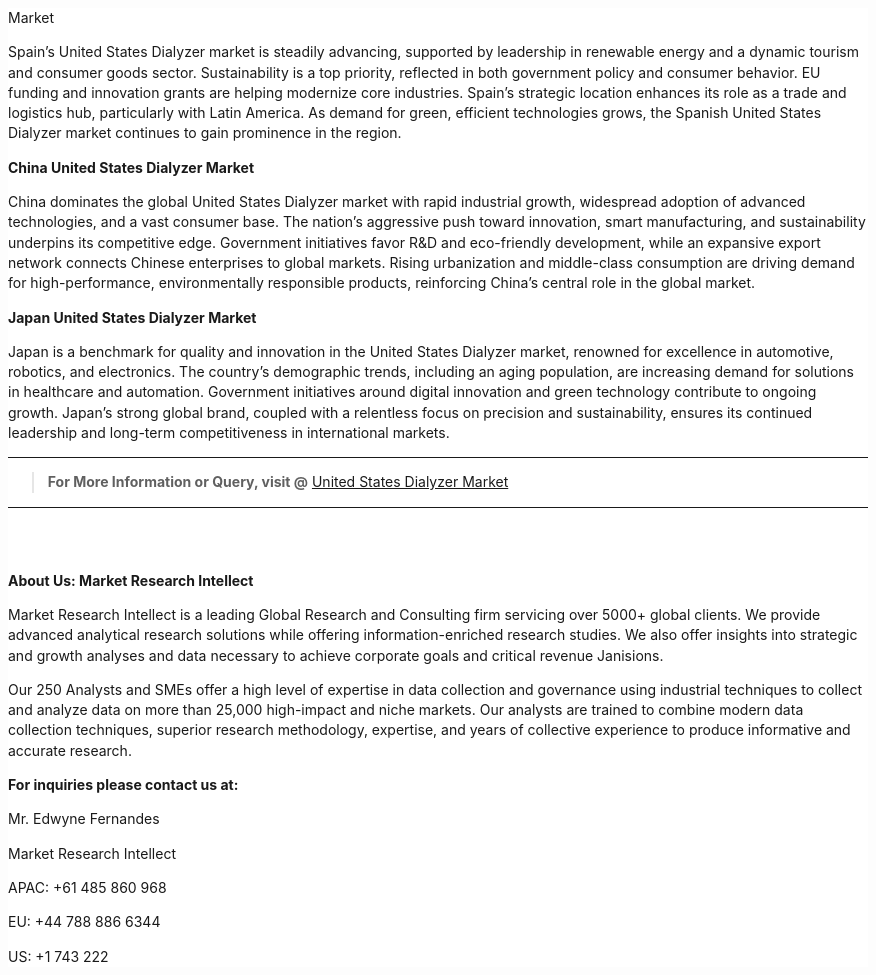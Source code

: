 Market</strong></p><p class="" data-start="4424" data-end="4975">Spain&rsquo;s United States Dialyzer market is steadily advancing, supported by leadership in renewable energy and a dynamic tourism and consumer goods sector. Sustainability is a top priority, reflected in both government policy and consumer behavior. EU funding and innovation grants are helping modernize core industries. Spain&rsquo;s strategic location enhances its role as a trade and logistics hub, particularly with Latin America. As demand for green, efficient technologies grows, the Spanish United States Dialyzer market continues to gain prominence in the region.</p><p class="" data-start="4977" data-end="5589"><strong data-start="4977" data-end="4998">China United States Dialyzer Market</strong></p><p class="" data-start="4977" data-end="5589">China dominates the global United States Dialyzer market with rapid industrial growth, widespread adoption of advanced technologies, and a vast consumer base. The nation&rsquo;s aggressive push toward innovation, smart manufacturing, and sustainability underpins its competitive edge. Government initiatives favor R&amp;D and eco-friendly development, while an expansive export network connects Chinese enterprises to global markets. Rising urbanization and middle-class consumption are driving demand for high-performance, environmentally responsible products, reinforcing China&rsquo;s central role in the global market.</p><p class="" data-start="5591" data-end="6162"><strong data-start="5591" data-end="5612">Japan United States Dialyzer Market</strong></p><p class="" data-start="5591" data-end="6162">Japan is a benchmark for quality and innovation in the United States Dialyzer market, renowned for excellence in automotive, robotics, and electronics. The country&rsquo;s demographic trends, including an aging population, are increasing demand for solutions in healthcare and automation. Government initiatives around digital innovation and green technology contribute to ongoing growth. Japan&rsquo;s strong global brand, coupled with a relentless focus on precision and sustainability, ensures its continued leadership and long-term competitiveness in international markets.</p><hr /><blockquote><p><span class="font-[700]"><strong>For More Information or Query, visit&nbsp;@</strong>&nbsp;</span><span class="font-[700]"><a href="https://www.marketresearchintellect.com/product/global-dialyzer-market-size-and-forecast/?utm_source=Linkedin&utm_medium=019" target="_blank" data-tracking-control-name="article-ssr-frontend-pulse_little-text-block" data-tracking-will-navigate="" data-test-link="">United States Dialyzer Market</a></span></p></blockquote><hr /><h3>&nbsp;</h3><p><strong><span class="font-[700]">About Us: Market Research Intellect</span></strong></p><p><span class="">Market Research Intellect is a leading Global Research and Consulting firm servicing over 5000+ global clients. We provide advanced analytical research solutions while offering information-enriched research studies.&nbsp;</span>We also offer insights into strategic and growth analyses and data necessary to achieve corporate goals and critical revenue Janisions.</p><p><span class="">Our 250 Analysts and SMEs offer a high level of expertise in data collection and governance using industrial techniques to collect and analyze data on more than 25,000 high-impact and niche markets. Our analysts are trained to combine modern data collection techniques, superior research methodology, expertise, and years of collective experience to produce informative and accurate research.</span></p><p><strong>For inquiries please contact us at:</strong></p><p>Mr. Edwyne Fernandes</p><p>Market Research Intellect</p><p>APAC: +61 485 860 968</p><p>EU: +44 788 886 6344</p><p>US: +1 743 222